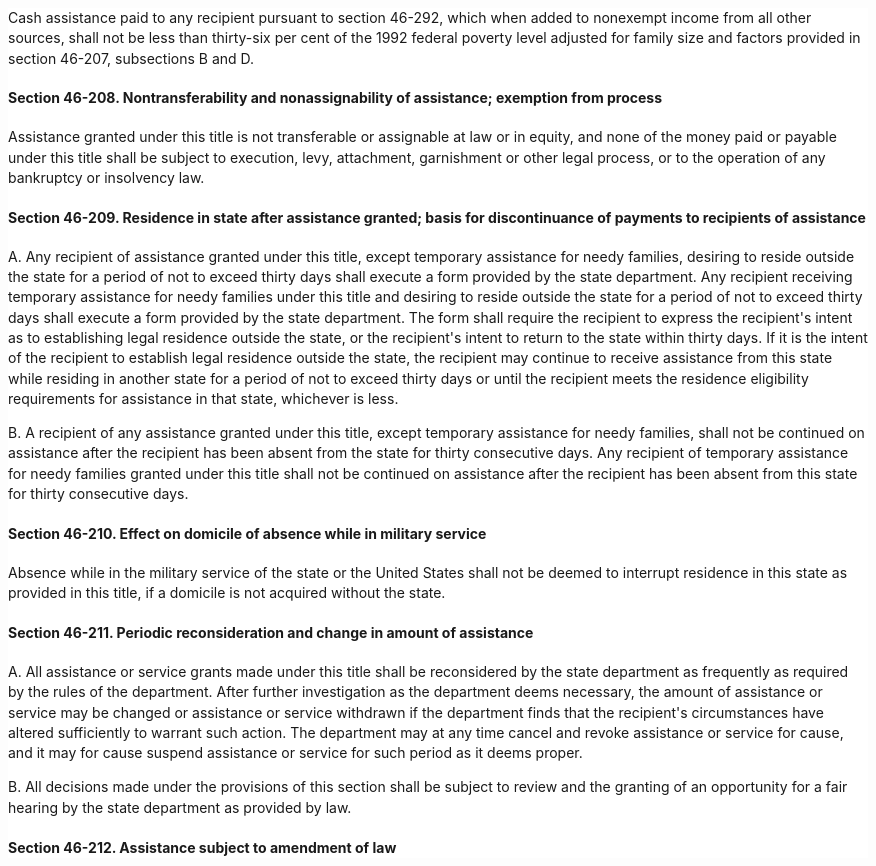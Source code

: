 Cash assistance paid to any recipient pursuant to section 46-292, which when added to nonexempt income from all other sources, shall not be less than thirty-six per cent of the 1992 federal poverty level adjusted for family size and factors provided in section 46-207, subsections B and D.

#### Section 46-208. Nontransferability and nonassignability of assistance; exemption from process

Assistance granted under this title is not transferable or assignable at law or in equity, and none of the money paid or payable under this title shall be subject to execution, levy, attachment, garnishment or other legal process, or to the operation of any bankruptcy or insolvency law.

#### Section 46-209. Residence in state after assistance granted; basis for discontinuance of payments to recipients of assistance

A. Any recipient of assistance granted under this title, except temporary assistance for needy families, desiring to reside outside the state for a period of not to exceed thirty days shall execute a form provided by the state department. Any recipient receiving temporary assistance for needy families under this title and desiring to reside outside the state for a period of not to exceed thirty days shall execute a form provided by the state department. The form shall require the recipient to express the recipient's intent as to establishing legal residence outside the state, or the recipient's intent to return to the state within thirty days. If it is the intent of the recipient to establish legal residence outside the state, the recipient may continue to receive assistance from this state while residing in another state for a period of not to exceed thirty days or until the recipient meets the residence eligibility requirements for assistance in that state, whichever is less.

B. A recipient of any assistance granted under this title, except temporary assistance for needy families, shall not be continued on assistance after the recipient has been absent from the state for thirty consecutive days. Any recipient of temporary assistance for needy families granted under this title shall not be continued on assistance after the recipient has been absent from this state for thirty consecutive days.

#### Section 46-210. Effect on domicile of absence while in military service

Absence while in the military service of the state or the United States shall not be deemed to interrupt residence in this state as provided in this title, if a domicile is not acquired without the state.

#### Section 46-211. Periodic reconsideration and change in amount of assistance

A. All assistance or service grants made under this title shall be reconsidered by the state department as frequently as required by the rules of the department. After further investigation as the department deems necessary, the amount of assistance or service may be changed or assistance or service withdrawn if the department finds that the recipient's circumstances have altered sufficiently to warrant such action. The department may at any time cancel and revoke assistance or service for cause, and it may for cause suspend assistance or service for such period as it deems proper.

B. All decisions made under the provisions of this section shall be subject to review and the granting of an opportunity for a fair hearing by the state department as provided by law.

 

#### Section 46-212. Assistance subject to amendment of law
